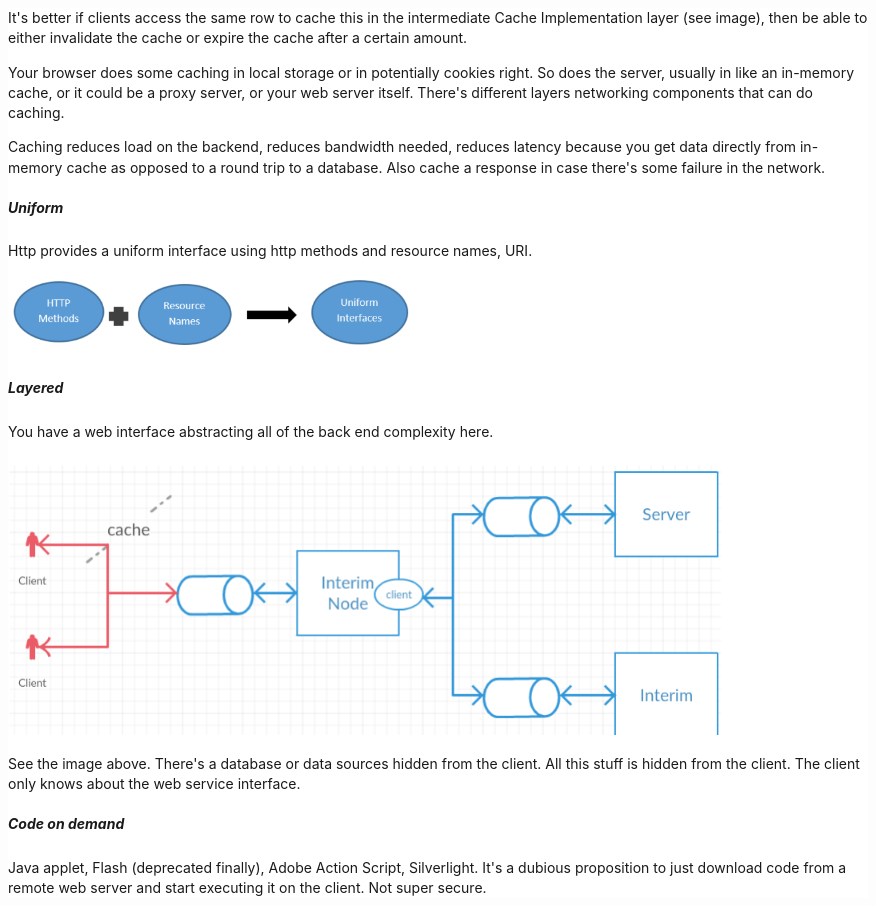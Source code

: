 It's better if clients access the same row to cache this in the intermediate Cache Implementation layer (see image), then be able to either invalidate the cache or expire the cache after a certain amount. 

Your browser does some caching in local storage or in potentially cookies right. So does the server, usually in like an in-memory cache, or it could be a proxy server, or your web server itself. There's different layers networking components that can do caching.

Caching reduces load on the backend, reduces bandwidth needed, reduces latency because you get data directly from in-memory cache as opposed to a round trip to a database. Also cache a response in case there's some failure in the network.

##### Uniform

Http provides a uniform interface using http methods and resource names, URI.

<img src="./images/uniform.png" alt="uniform" style="zoom: 67%;" />

##### Layered

You have a web interface abstracting all of the back end complexity here.

<img src="./images/layered.png" alt="layered" style="zoom:80%;" />

See the image above. There's a database or data sources hidden from the client. All this stuff is hidden from the client. The client only knows about the web service interface.

##### Code on demand

Java applet, Flash (deprecated finally), Adobe Action Script, Silverlight. It's a dubious proposition to just download code from a remote web server and start executing it on the client. Not super secure.  
